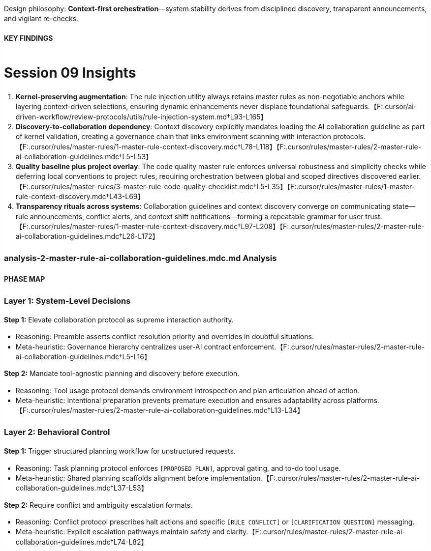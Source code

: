 Design philosophy: **Context-first orchestration**—system stability derives from disciplined discovery, transparent announcements, and vigilant re-checks.

#### KEY FINDINGS
# Session 09 Insights

1. **Kernel-preserving augmentation**: The rule injection utility always retains master rules as non-negotiable anchors while layering context-driven selections, ensuring dynamic enhancements never displace foundational safeguards.【F:.cursor/ai-driven-workflow/review-protocols/utils/rule-injection-system.md†L93-L165】
2. **Discovery-to-collaboration dependency**: Context discovery explicitly mandates loading the AI collaboration guideline as part of kernel validation, creating a governance chain that links environment scanning with interaction protocols.【F:.cursor/rules/master-rules/1-master-rule-context-discovery.mdc†L78-L118】【F:.cursor/rules/master-rules/2-master-rule-ai-collaboration-guidelines.mdc†L5-L53】
3. **Quality baseline plus project overlay**: The code quality master rule enforces universal robustness and simplicity checks while deferring local conventions to project rules, requiring orchestration between global and scoped directives discovered earlier.【F:.cursor/rules/master-rules/3-master-rule-code-quality-checklist.mdc†L5-L35】【F:.cursor/rules/master-rules/1-master-rule-context-discovery.mdc†L43-L69】
4. **Transparency rituals across systems**: Collaboration guidelines and context discovery converge on communicating state—rule announcements, conflict alerts, and context shift notifications—forming a repeatable grammar for user trust.【F:.cursor/rules/master-rules/1-master-rule-context-discovery.mdc†L97-L208】【F:.cursor/rules/master-rules/2-master-rule-ai-collaboration-guidelines.mdc†L26-L172】

### analysis-2-master-rule-ai-collaboration-guidelines.mdc.md Analysis
#### PHASE MAP
### Layer 1: System-Level Decisions
**Step 1:** Elevate collaboration protocol as supreme interaction authority.
- Reasoning: Preamble asserts conflict resolution priority and overrides in doubtful situations.
- Meta-heuristic: Governance hierarchy centralizes user-AI contract enforcement.【F:.cursor/rules/master-rules/2-master-rule-ai-collaboration-guidelines.mdc†L5-L16】

**Step 2:** Mandate tool-agnostic planning and discovery before execution.
- Reasoning: Tool usage protocol demands environment introspection and plan articulation ahead of action.
- Meta-heuristic: Intentional preparation prevents premature execution and ensures adaptability across platforms.【F:.cursor/rules/master-rules/2-master-rule-ai-collaboration-guidelines.mdc†L13-L34】

### Layer 2: Behavioral Control
**Step 1:** Trigger structured planning workflow for unstructured requests.
- Reasoning: Task planning protocol enforces `[PROPOSED PLAN]`, approval gating, and to-do tool usage.
- Meta-heuristic: Shared planning scaffolds alignment before implementation.【F:.cursor/rules/master-rules/2-master-rule-ai-collaboration-guidelines.mdc†L37-L53】

**Step 2:** Require conflict and ambiguity escalation formats.
- Reasoning: Conflict protocol prescribes halt actions and specific `[RULE CONFLICT]` or `[CLARIFICATION QUESTION]` messaging.
- Meta-heuristic: Explicit escalation pathways maintain safety and clarity.【F:.cursor/rules/master-rules/2-master-rule-ai-collaboration-guidelines.mdc†L74-L82】
